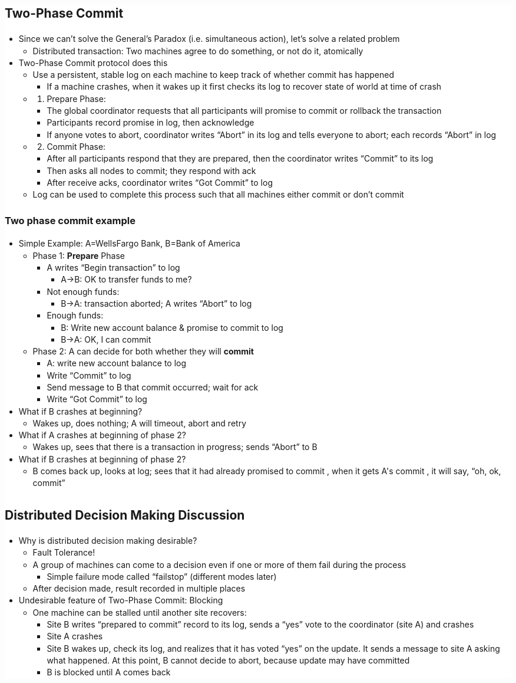 
## Two-Phase Commit

 - Since we can’t solve the General’s Paradox (i.e. simultaneous action), let’s solve a related problem
    - Distributed transaction: Two machines agree to do something, or not do it, atomically
 - Two-Phase Commit protocol does this
    - Use a persistent, stable log on each machine to keep track of whether commit has happened
        - If a machine crashes, when it wakes up it first checks its log to recover state of world at time of crash
    - 1. Prepare Phase:
        - The global coordinator requests that all participants will promise to commit or rollback the transaction
        - Participants record promise in log, then acknowledge
        - If anyone votes to abort, coordinator writes “Abort” in its log and tells everyone to abort; each records “Abort” in log
    - 2. Commit Phase:
        - After all participants respond that they are prepared, then the coordinator writes “Commit” to its log
        - Then asks all nodes to commit; they respond with ack
        - After receive acks, coordinator writes “Got Commit” to log
    - Log can be used to complete this process such that all machines either commit or don’t commit

### Two phase commit example

 - Simple Example: A=WellsFargo Bank, B=Bank of America
    - Phase 1: **Prepare** Phase
        - A writes “Begin transaction” to log
            - A->B:  OK to transfer funds to me?
        - Not enough funds:
            - B->A:  transaction aborted; A writes “Abort” to log
        - Enough funds:
            - B: Write new account balance & promise to commit to log
            - B->A: OK, I can commit
    - Phase 2: A can decide for both whether they will **commit**
        - A: write new account balance to log
        - Write “Commit” to log
        - Send message to B that commit occurred; wait for ack
        - Write “Got Commit” to log
 - What if B crashes at beginning?
    - Wakes up, does nothing; A will timeout, abort and retry
 - What if A crashes at beginning of phase 2?
    - Wakes up, sees that there is a transaction in progress; sends “Abort” to B
 - What if B crashes at beginning of phase 2?
    - B comes back up, looks at log; sees that it had already promised to commit , when it gets A's commit , it will say, “oh, ok, commit”

## Distributed Decision Making Discussion

 - Why is distributed decision making desirable?
    - Fault Tolerance!
    - A group of machines can come to a decision even if one or more of them fail during the process
        - Simple failure mode called “failstop” (different modes later)
    - After decision made, result recorded in multiple places
 - Undesirable feature of Two-Phase Commit: Blocking
    - One machine can be stalled until another site recovers:
        - Site B writes “prepared to commit” record to its log, sends a “yes” vote to the coordinator (site A) and crashes
        - Site A crashes
        - Site B wakes up, check its log, and realizes that it has voted “yes” on the update. It sends a message to site A asking what happened. At this point, B cannot decide to abort, because update may have committed
        - B is blocked until A comes back